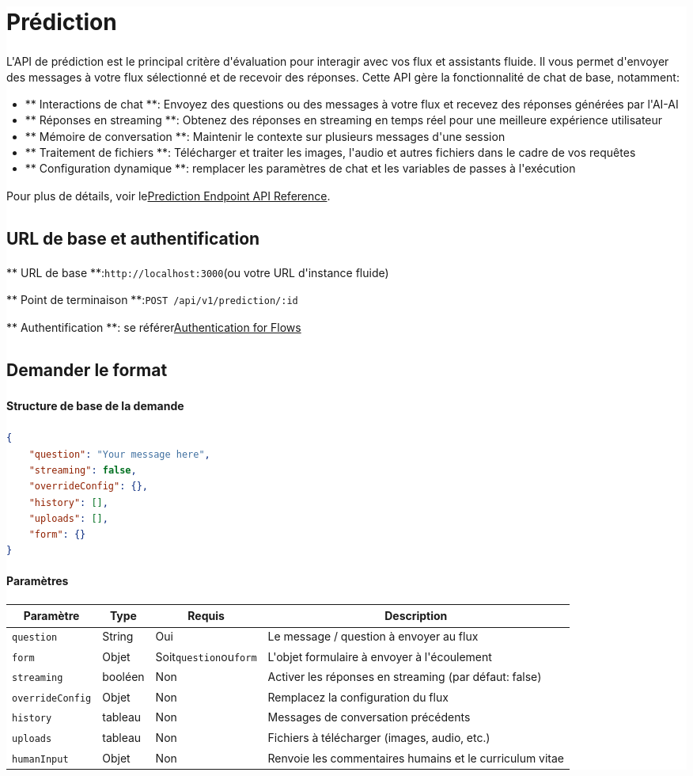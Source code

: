 # Prédiction

L'API de prédiction est le principal critère d'évaluation pour interagir avec vos flux et assistants fluide. Il vous permet d'envoyer des messages à votre flux sélectionné et de recevoir des réponses. Cette API gère la fonctionnalité de chat de base, notamment:

* ** Interactions de chat **: Envoyez des questions ou des messages à votre flux et recevez des réponses générées par l'AI-AI
* ** Réponses en streaming **: Obtenez des réponses en streaming en temps réel pour une meilleure expérience utilisateur
* ** Mémoire de conversation **: Maintenir le contexte sur plusieurs messages d'une session
* ** Traitement de fichiers **: Télécharger et traiter les images, l'audio et autres fichiers dans le cadre de vos requêtes
* ** Configuration dynamique **: remplacer les paramètres de chat et les variables de passes à l'exécution

Pour plus de détails, voir le[Prediction Endpoint API Reference](../api-reference/prediction.md).

## URL de base et authentification

** URL de base **:`http://localhost:3000`(ou votre URL d'instance fluide)

** Point de terminaison **:`POST /api/v1/prediction/:id`

** Authentification **: se référer[Authentication for Flows](../configuration/authorization/chatflow-level.md)

## Demander le format

#### Structure de base de la demande

```json
{
    "question": "Your message here",
    "streaming": false,
    "overrideConfig": {},
    "history": [],
    "uploads": [],
    "form": {}
}
```

#### Paramètres

| Paramètre | Type | Requis | Description |
| ---------------- | ------- | --------------------------- | ------------------------------------------- |
| `question`| String | Oui | Le message / question à envoyer au flux |
| `form`| Objet | Soit`question`ou`form`| L'objet formulaire à envoyer à l'écoulement |
| `streaming`| booléen | Non | Activer les réponses en streaming (par défaut: false) |
| `overrideConfig`| Objet | Non | Remplacez la configuration du flux |
| `history`| tableau | Non | Messages de conversation précédents |
| `uploads`| tableau | Non | Fichiers à télécharger (images, audio, etc.) |
| `humanInput`| Objet | Non | Renvoie les commentaires humains et le curriculum vitae |
